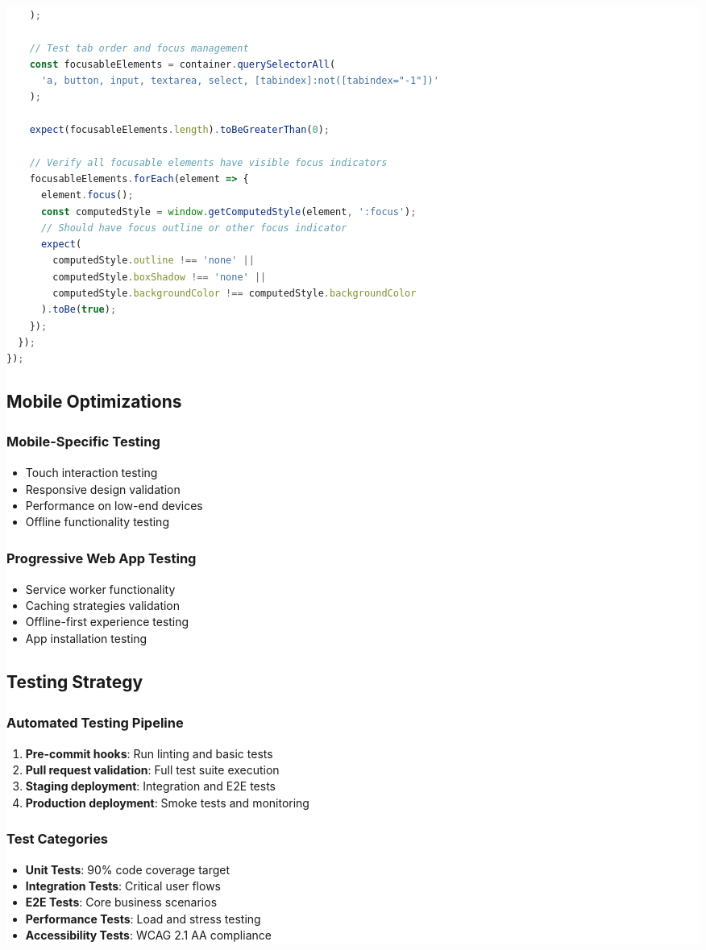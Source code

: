 ```typescript
    );

    // Test tab order and focus management
    const focusableElements = container.querySelectorAll(
      'a, button, input, textarea, select, [tabindex]:not([tabindex="-1"])'
    );

    expect(focusableElements.length).toBeGreaterThan(0);
    
    // Verify all focusable elements have visible focus indicators
    focusableElements.forEach(element => {
      element.focus();
      const computedStyle = window.getComputedStyle(element, ':focus');
      // Should have focus outline or other focus indicator
      expect(
        computedStyle.outline !== 'none' || 
        computedStyle.boxShadow !== 'none' ||
        computedStyle.backgroundColor !== computedStyle.backgroundColor
      ).toBe(true);
    });
  });
});
```

## Mobile Optimizations

### Mobile-Specific Testing
- Touch interaction testing
- Responsive design validation
- Performance on low-end devices
- Offline functionality testing

### Progressive Web App Testing
- Service worker functionality
- Caching strategies validation
- Offline-first experience testing
- App installation testing

## Testing Strategy

### Automated Testing Pipeline
1. **Pre-commit hooks**: Run linting and basic tests
2. **Pull request validation**: Full test suite execution
3. **Staging deployment**: Integration and E2E tests
4. **Production deployment**: Smoke tests and monitoring

### Test Categories
- **Unit Tests**: 90% code coverage target
- **Integration Tests**: Critical user flows
- **E2E Tests**: Core business scenarios
- **Performance Tests**: Load and stress testing
- **Accessibility Tests**: WCAG 2.1 AA compliance
